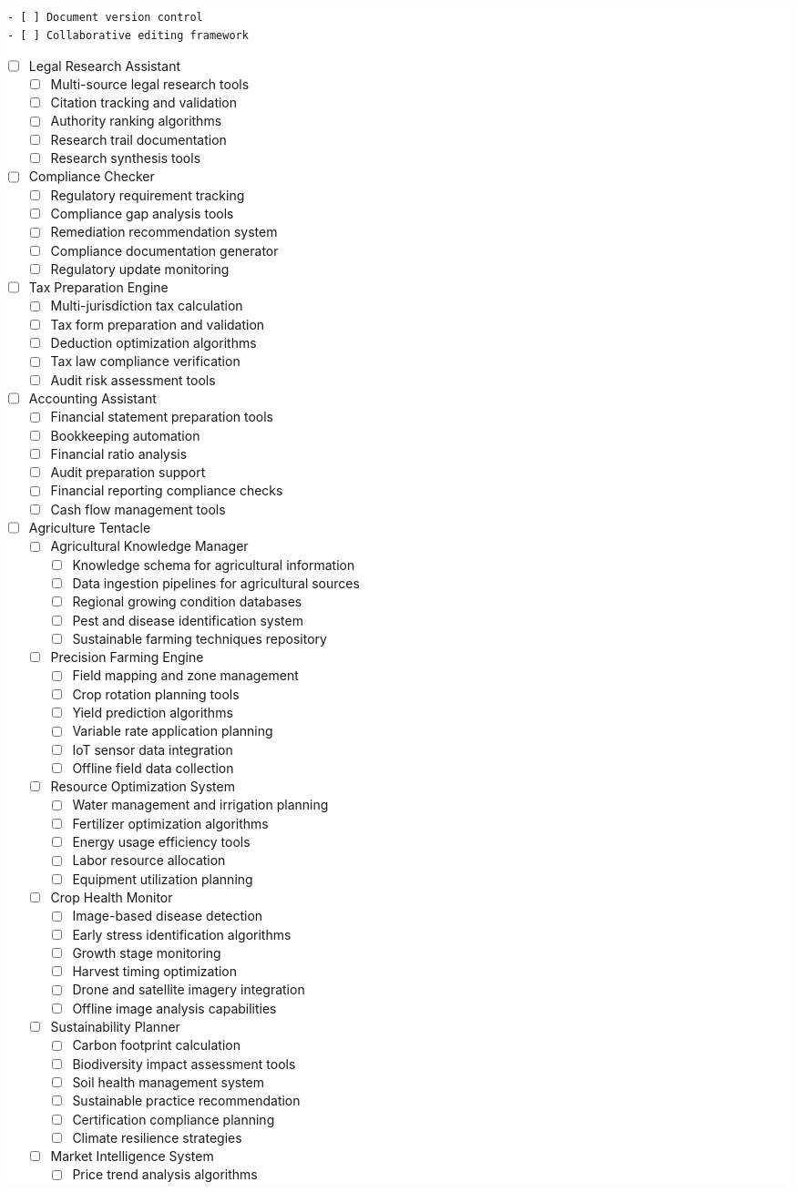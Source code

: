    - [ ] Document version control
    - [ ] Collaborative editing framework
  - [ ] Legal Research Assistant
    - [ ] Multi-source legal research tools
    - [ ] Citation tracking and validation
    - [ ] Authority ranking algorithms
    - [ ] Research trail documentation
    - [ ] Research synthesis tools
  - [ ] Compliance Checker
    - [ ] Regulatory requirement tracking
    - [ ] Compliance gap analysis tools
    - [ ] Remediation recommendation system
    - [ ] Compliance documentation generator
    - [ ] Regulatory update monitoring
  - [ ] Tax Preparation Engine
    - [ ] Multi-jurisdiction tax calculation
    - [ ] Tax form preparation and validation
    - [ ] Deduction optimization algorithms
    - [ ] Tax law compliance verification
    - [ ] Audit risk assessment tools
  - [ ] Accounting Assistant
    - [ ] Financial statement preparation tools
    - [ ] Bookkeeping automation
    - [ ] Financial ratio analysis
    - [ ] Audit preparation support
    - [ ] Financial reporting compliance checks
    - [ ] Cash flow management tools

- [ ] Agriculture Tentacle
  - [ ] Agricultural Knowledge Manager
    - [ ] Knowledge schema for agricultural information
    - [ ] Data ingestion pipelines for agricultural sources
    - [ ] Regional growing condition databases
    - [ ] Pest and disease identification system
    - [ ] Sustainable farming techniques repository
  - [ ] Precision Farming Engine
    - [ ] Field mapping and zone management
    - [ ] Crop rotation planning tools
    - [ ] Yield prediction algorithms
    - [ ] Variable rate application planning
    - [ ] IoT sensor data integration
    - [ ] Offline field data collection
  - [ ] Resource Optimization System
    - [ ] Water management and irrigation planning
    - [ ] Fertilizer optimization algorithms
    - [ ] Energy usage efficiency tools
    - [ ] Labor resource allocation
    - [ ] Equipment utilization planning
  - [ ] Crop Health Monitor
    - [ ] Image-based disease detection
    - [ ] Early stress identification algorithms
    - [ ] Growth stage monitoring
    - [ ] Harvest timing optimization
    - [ ] Drone and satellite imagery integration
    - [ ] Offline image analysis capabilities
  - [ ] Sustainability Planner
    - [ ] Carbon footprint calculation
    - [ ] Biodiversity impact assessment tools
    - [ ] Soil health management system
    - [ ] Sustainable practice recommendation
    - [ ] Certification compliance planning
    - [ ] Climate resilience strategies
  - [ ] Market Intelligence System
    - [ ] Price trend analysis algorithms
